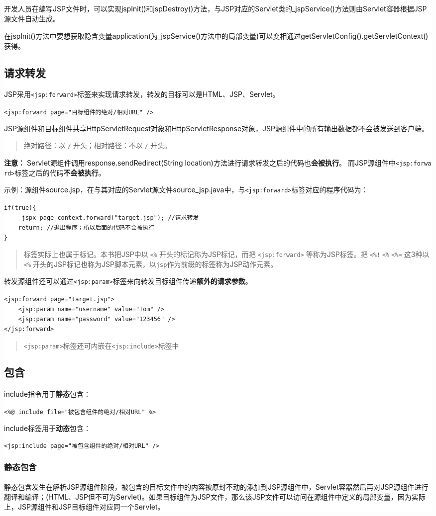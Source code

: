 开发人员在编写JSP文件时，可以实现jspInit()和jspDestroy()方法，与JSP对应的Servlet类的_jspService()方法则由Servlet容器根据JSP源文件自动生成。

在jspInit()方法中要想获取隐含变量application(为_jspService()方法中的局部变量)可以变相通过getServletConfig().getServletContext()获得。


## 请求转发
JSP采用`<jsp:forward>`标签来实现请求转发，转发的目标可以是HTML、JSP、Servlet。

```
<jsp:forward page="目标组件的绝对/相对URL" />
```

JSP源组件和目标组件共享HttpServletRequest对象和HttpServletResponse对象，JSP源组件中的所有输出数据都不会被发送到客户端。

> 绝对路径：以 `/` 开头；相对路径：不以 `/` 开头。

**注意：**
Servlet源组件调用response.sendRedirect(String location)方法进行请求转发之后的代码也**会被执行**。
而JSP源组件中`<jsp:forward>`标签之后的代码**不会被执行**。

示例：源组件source.jsp，在与其对应的Servlet源文件source_jsp.java中，与`<jsp:forward>`标签对应的程序代码为：

```
if(true){
    _jspx_page_context.forward("target.jsp"); //请求转发
    return; //退出程序；所以后面的代码不会被执行
}
```

> 标签实际上也属于标记。本书把JSP中以 `<%` 开头的标记称为JSP标记，而把 `<jsp:forward>` 等称为JSP标签。把 `<%!`  `<%`  `<%=` 这3种以 `<%` 开头的JSP标记也称为JSP脚本元素，以`jsp`作为前缀的标签称为JSP动作元素。


转发源组件还可以通过`<jsp:param>`标签来向转发目标组件传递**额外的请求参数**。
```
<jsp:forward page="target.jsp">
    <jsp:param name="username" value="Tom" />
    <jsp:param name="password" value="123456" />
</jsp:forward>
```

> `<jsp:param>`标签还可内嵌在`<jsp:include>`标签中


## 包含
include指令用于**静态**包含：
```
<%@ include file="被包含组件的绝对/相对URL" %>
```

include标签用于**动态**包含：
```
<jsp:include page="被包含组件的绝对/相对URL" />
```

### 静态包含
静态包含发生在解析JSP源组件阶段，被包含的目标文件中的内容被原封不动的添加到JSP源组件中，Servlet容器然后再对JSP源组件进行翻译和编译；(HTML、JSP但不可为Servlet)。如果目标组件为JSP文件，那么该JSP文件可以访问在源组件中定义的局部变量，因为实际上，JSP源组件和JSP目标组件对应同一个Servlet。

